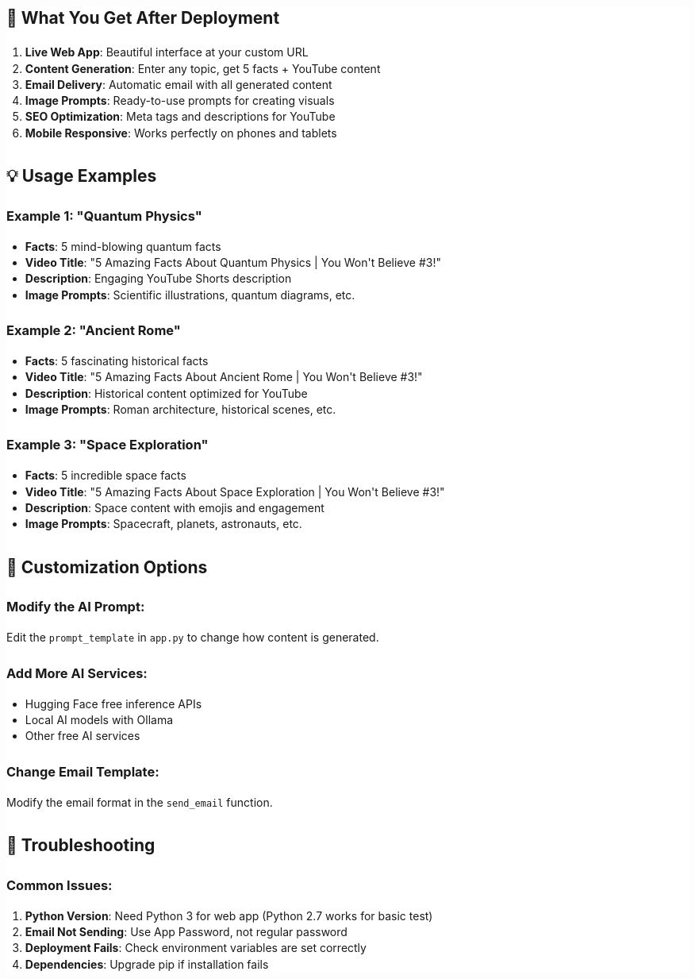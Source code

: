 ## 🎯 What You Get After Deployment

1. **Live Web App**: Beautiful interface at your custom URL
2. **Content Generation**: Enter any topic, get 5 facts + YouTube content
3. **Email Delivery**: Automatic email with all generated content
4. **Image Prompts**: Ready-to-use prompts for creating visuals
5. **SEO Optimization**: Meta tags and descriptions for YouTube
6. **Mobile Responsive**: Works perfectly on phones and tablets

## 💡 Usage Examples

### Example 1: "Quantum Physics"
- **Facts**: 5 mind-blowing quantum facts
- **Video Title**: "5 Amazing Facts About Quantum Physics | You Won't Believe #3!"
- **Description**: Engaging YouTube Shorts description
- **Image Prompts**: Scientific illustrations, quantum diagrams, etc.

### Example 2: "Ancient Rome"
- **Facts**: 5 fascinating historical facts
- **Video Title**: "5 Amazing Facts About Ancient Rome | You Won't Believe #3!"
- **Description**: Historical content optimized for YouTube
- **Image Prompts**: Roman architecture, historical scenes, etc.

### Example 3: "Space Exploration"
- **Facts**: 5 incredible space facts
- **Video Title**: "5 Amazing Facts About Space Exploration | You Won't Believe #3!"
- **Description**: Space content with emojis and engagement
- **Image Prompts**: Spacecraft, planets, astronauts, etc.

## 🔧 Customization Options

### Modify the AI Prompt:
Edit the `prompt_template` in `app.py` to change how content is generated.

### Add More AI Services:
- Hugging Face free inference APIs
- Local AI models with Ollama
- Other free AI services

### Change Email Template:
Modify the email format in the `send_email` function.

## 🐛 Troubleshooting

### Common Issues:
1. **Python Version**: Need Python 3 for web app (Python 2.7 works for basic test)
2. **Email Not Sending**: Use App Password, not regular password
3. **Deployment Fails**: Check environment variables are set correctly
4. **Dependencies**: Upgrade pip if installation fails
